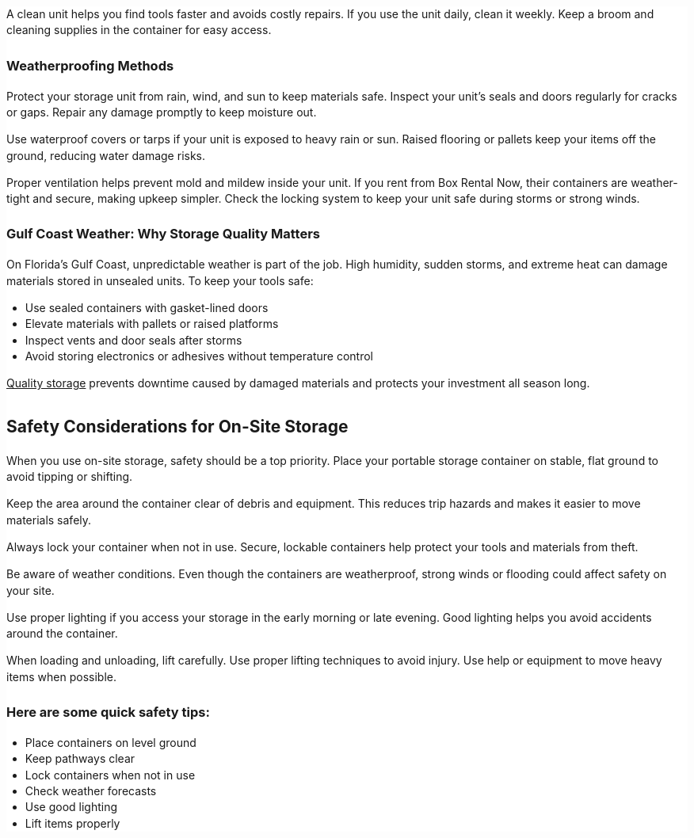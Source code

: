 A clean unit helps you find tools faster and avoids costly repairs. If you use the unit daily, clean it weekly. Keep a broom and cleaning supplies in the container for easy access.

### **Weatherproofing Methods**

Protect your storage unit from rain, wind, and sun to keep materials safe. Inspect your unit’s seals and doors regularly for cracks or gaps. Repair any damage promptly to keep moisture out.

Use waterproof covers or tarps if your unit is exposed to heavy rain or sun. Raised flooring or pallets keep your items off the ground, reducing water damage risks.

Proper ventilation helps prevent mold and mildew inside your unit. If you rent from Box Rental Now, their containers are weather-tight and secure, making upkeep simpler. Check the locking system to keep your unit safe during storms or strong winds.

### **Gulf Coast Weather: Why Storage Quality Matters**

On Florida’s Gulf Coast, unpredictable weather is part of the job. High humidity, sudden storms, and extreme heat can damage materials stored in unsealed units. To keep your tools safe:

- Use sealed containers with gasket-lined doors
- Elevate materials with pallets or raised platforms
- Inspect vents and door seals after storms
- Avoid storing electronics or adhesives without temperature control

[Quality storage](https://www.boxrentalnow.com/blog/weatherproof-storage-units) prevents downtime caused by damaged materials and protects your investment all season long.

## **Safety Considerations for On-Site Storage**

When you use on-site storage, safety should be a top priority. Place your portable storage container on stable, flat ground to avoid tipping or shifting.

Keep the area around the container clear of debris and equipment. This reduces trip hazards and makes it easier to move materials safely.

Always lock your container when not in use. Secure, lockable containers help protect your tools and materials from theft.

Be aware of weather conditions. Even though the containers are weatherproof, strong winds or flooding could affect safety on your site.

Use proper lighting if you access your storage in the early morning or late evening. Good lighting helps you avoid accidents around the container.

When loading and unloading, lift carefully. Use proper lifting techniques to avoid injury. Use help or equipment to move heavy items when possible.

### **Here are some quick safety tips:**

- Place containers on level ground
- Keep pathways clear
- Lock containers when not in use
- Check weather forecasts
- Use good lighting
- Lift items properly
